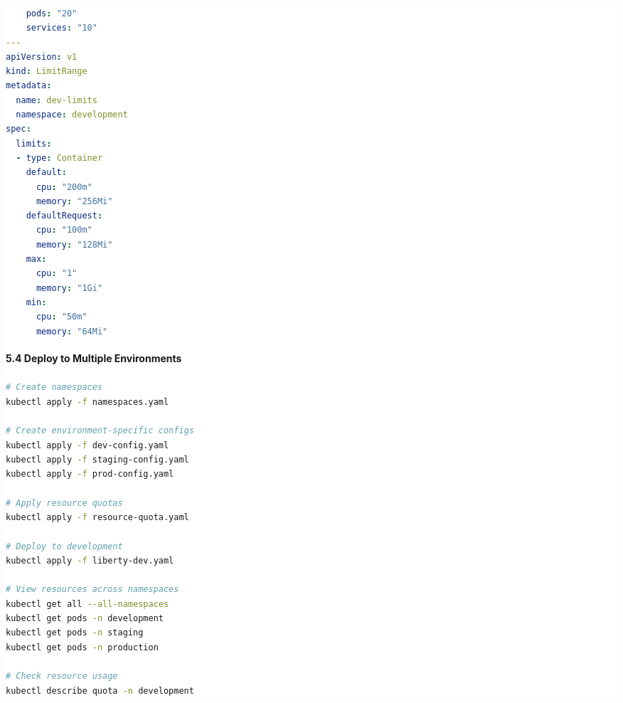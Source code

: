 ```yaml
    pods: "20"
    services: "10"
---
apiVersion: v1
kind: LimitRange
metadata:
  name: dev-limits
  namespace: development
spec:
  limits:
  - type: Container
    default:
      cpu: "200m"
      memory: "256Mi"
    defaultRequest:
      cpu: "100m"
      memory: "128Mi"
    max:
      cpu: "1"
      memory: "1Gi"
    min:
      cpu: "50m"
      memory: "64Mi"
```

#### 5.4 Deploy to Multiple Environments
```bash
# Create namespaces
kubectl apply -f namespaces.yaml

# Create environment-specific configs
kubectl apply -f dev-config.yaml
kubectl apply -f staging-config.yaml
kubectl apply -f prod-config.yaml

# Apply resource quotas
kubectl apply -f resource-quota.yaml

# Deploy to development
kubectl apply -f liberty-dev.yaml

# View resources across namespaces
kubectl get all --all-namespaces
kubectl get pods -n development
kubectl get pods -n staging
kubectl get pods -n production

# Check resource usage
kubectl describe quota -n development
```
